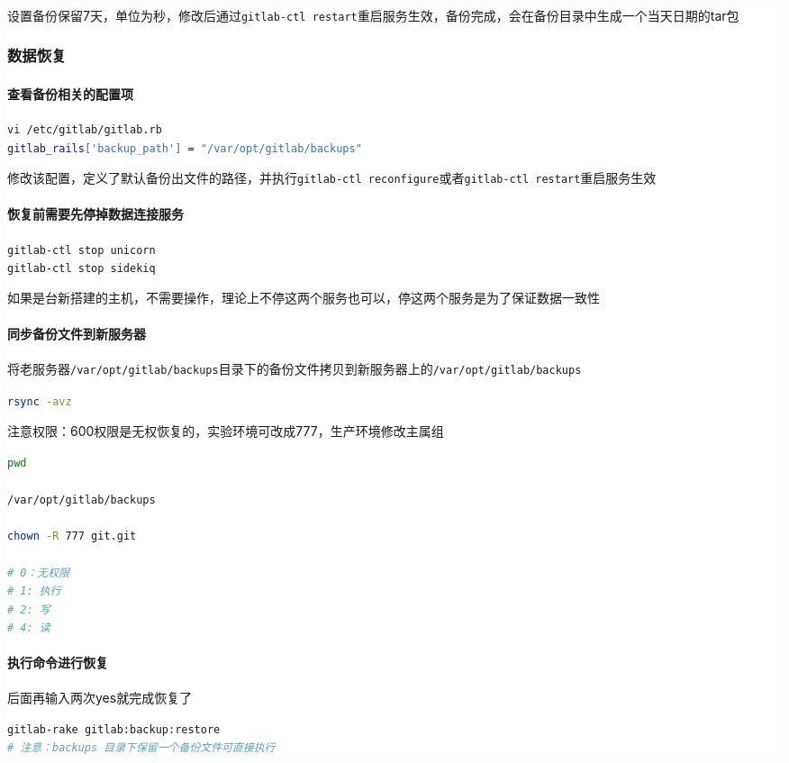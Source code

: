 设置备份保留7天，单位为秒，修改后通过`gitlab-ctl restart`重启服务生效，备份完成，会在备份目录中生成一个当天日期的tar包



### 数据恢复

#### 查看备份相关的配置项

```sh
vi /etc/gitlab/gitlab.rb
gitlab_rails['backup_path'] = "/var/opt/gitlab/backups"
```

修改该配置，定义了默认备份出文件的路径，并执行`gitlab-ctl reconfigure`或者`gitlab-ctl restart`重启服务生效



#### 恢复前需要先停掉数据连接服务

```sh
gitlab-ctl stop unicorn
gitlab-ctl stop sidekiq
```

如果是台新搭建的主机，不需要操作，理论上不停这两个服务也可以，停这两个服务是为了保证数据一致性



#### 同步备份文件到新服务器

将老服务器`/var/opt/gitlab/backups`目录下的备份文件拷贝到新服务器上的`/var/opt/gitlab/backups`

```sh
rsync -avz
```

注意权限：600权限是无权恢复的，实验环境可改成777，生产环境修改主属组

```sh
pwd

/var/opt/gitlab/backups

chown -R 777 git.git

# 0：无权限
# 1: 执行
# 2: 写
# 4: 读
```



#### 执行命令进行恢复

后面再输入两次yes就完成恢复了

```sh
gitlab-rake gitlab:backup:restore
# 注意：backups 目录下保留一个备份文件可直接执行
```

